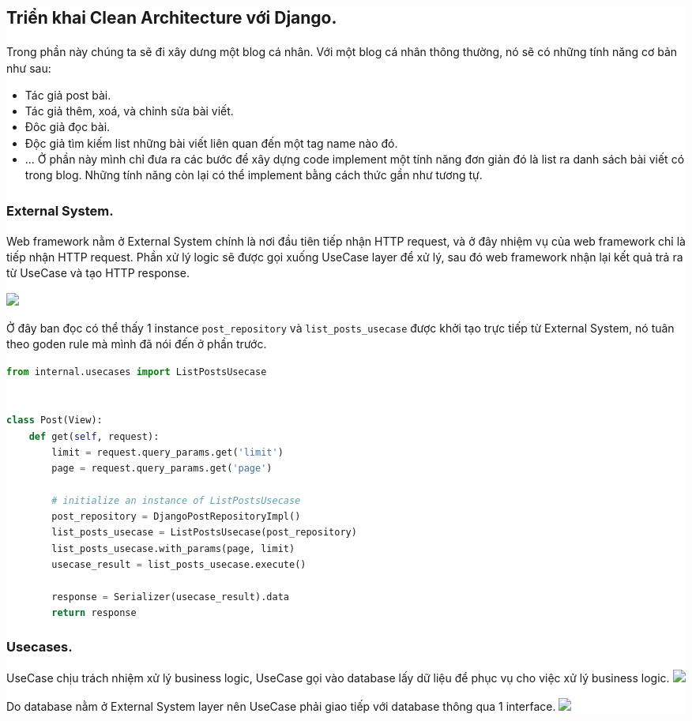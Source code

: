## Triển khai Clean Architecture với Django.
Trong phần này chúng ta sẽ đi xây dưng một blog cá nhân. Với một blog cá nhân thông thường, nó sẽ có 
những tính năng cơ bản như sau:
- Tác giả post bài.
- Tác giả thêm, xoá, và chỉnh sửa bài viết.
- Đôc giả đọc bài.
- Độc giả tìm kiếm list những bài viết liên quan đến một tag name nào đó.
- ...
Ở phần này mình chỉ đưa ra các bước để xây dựng code implement một tính năng đơn giản đó là list ra danh sách bài 
viết có trong blog. Những tính năng còn lại có thể implement bằng cách thức gần như tương tự.

### External System.
Web framework nằm ở External System chính là nơi đầu tiên tiếp nhận HTTP request, và ở đây nhiệm vụ của web framework
chỉ là tiếp nhận HTTP request. Phần xử lý logic sẽ được gọi xuống UseCase layer để xử lý, sau đó web framework nhận lại
kết quả trả ra từ UseCase và tạo HTTP response.

![](/img/clean-architecture/web-usecase.png)

Ở đây ban đọc có thể thấy 1 instance `post_repository` và `list_posts_usecase` được khởi tạo trực tiếp từ External System,
nó tuân theo goden rule mà mình đã nói đến ở phần trước.
```python
from internal.usecases import ListPostsUsecase


class Post(View):
    def get(self, request):
        limit = request.query_params.get('limit')
        page = request.query_params.get('page')

        # initialize an instance of ListPostsUsecase
        post_repository = DjangoPostRepositoryImpl()
        list_posts_usecase = ListPostsUsecase(post_repository)
        list_posts_usecase.with_params(page, limit)
        usecase_result = list_posts_usecase.execute()

        response = Serializer(usecase_result).data
        return response
```

### Usecases.
UseCase chịu trách nhiệm xử lý business logic, UseCase gọi vào database lấy dữ liệu để phục vụ cho việc xử lý business logic.
![](/img/clean-architecture/usecase-database.png)

Do database nằm ở External System layer nên UseCase phải giao tiếp với database thông qua 1 interface.
![](/img/clean-architecture/usecase-adapter.png)
